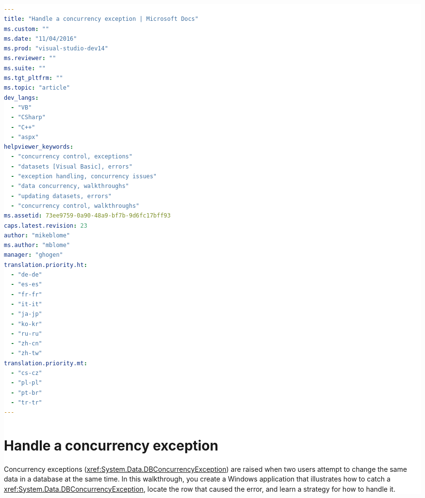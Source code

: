```yaml
---
title: "Handle a concurrency exception | Microsoft Docs"
ms.custom: ""
ms.date: "11/04/2016"
ms.prod: "visual-studio-dev14"
ms.reviewer: ""
ms.suite: ""
ms.tgt_pltfrm: ""
ms.topic: "article"
dev_langs: 
  - "VB"
  - "CSharp"
  - "C++"
  - "aspx"
helpviewer_keywords: 
  - "concurrency control, exceptions"
  - "datasets [Visual Basic], errors"
  - "exception handling, concurrency issues"
  - "data concurrency, walkthroughs"
  - "updating datasets, errors"
  - "concurrency control, walkthroughs"
ms.assetid: 73ee9759-0a90-48a9-bf7b-9d6fc17bff93
caps.latest.revision: 23
author: "mikeblome"
ms.author: "mblome"
manager: "ghogen"
translation.priority.ht: 
  - "de-de"
  - "es-es"
  - "fr-fr"
  - "it-it"
  - "ja-jp"
  - "ko-kr"
  - "ru-ru"
  - "zh-cn"
  - "zh-tw"
translation.priority.mt: 
  - "cs-cz"
  - "pl-pl"
  - "pt-br"
  - "tr-tr"
---
```

# Handle a concurrency exception
Concurrency exceptions (<xref:System.Data.DBConcurrencyException>) are raised when two users attempt to change the same data in a database at the same time. In this walkthrough, you create a Windows application that illustrates how to catch a <xref:System.Data.DBConcurrencyException>, locate the row that caused the error, and learn a strategy for how to handle it.  
  